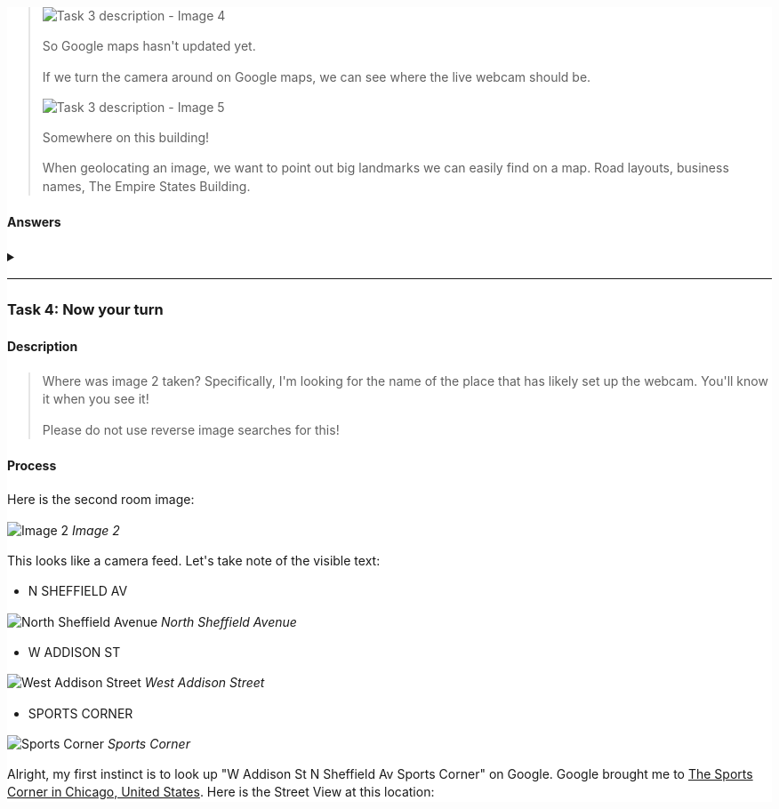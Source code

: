 > ![Task 3 description - Image 4](/assets/img/posts/tryhackme-geolocatingimages/task_3_description_image_4.png)
>
> So Google maps hasn't updated yet.
> 
> If we turn the camera around on Google maps, we can see where the live webcam should be.
> 
> ![Task 3 description - Image 5](/assets/img/posts/tryhackme-geolocatingimages/task_3_description_image_5.png)
>
> Somewhere on this building!
> 
> When geolocating an image, we want to point out big landmarks we can easily find on a map. Road layouts, business names, The Empire States Building.

#### Answers
<details><summary></summary></details>

---
### Task 4: Now your turn
#### Description
> Where was image 2 taken? Specifically, I'm looking for the name of the place that has likely set up the webcam. You'll know it when you see it!
> 
> Please do not use reverse image searches for this!

#### Process
Here is the second room image:

![Image 2](/assets/img/posts/tryhackme-geolocatingimages/2.png)
_Image 2_

This looks like a camera feed. Let's take note of the visible text:
- N SHEFFIELD AV 

![North Sheffield Avenue](/assets/img/posts/tryhackme-geolocatingimages/n_sheffield_av.png)
_North Sheffield Avenue_

- W ADDISON ST 

![West Addison Street](/assets/img/posts/tryhackme-geolocatingimages/w_addison_st.png)
_West Addison Street_

- SPORTS CORNER

![Sports Corner](/assets/img/posts/tryhackme-geolocatingimages/sports_corner.png)
_Sports Corner_

Alright, my first instinct is to look up "W Addison St N Sheffield Av Sports Corner" on Google. Google brought me to [The Sports Corner in Chicago, United States](https://maps.app.goo.gl/x1gRpeajzZ4N2a3b8). Here is the Street View at this location:
